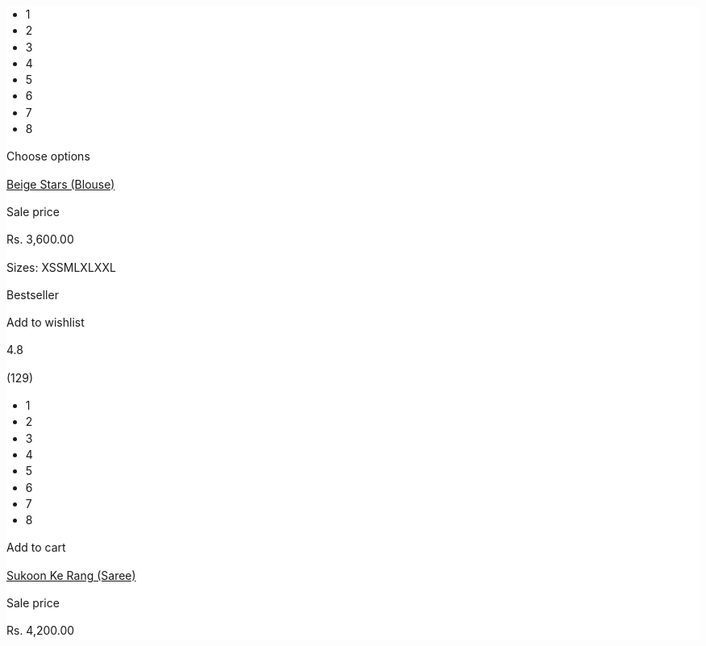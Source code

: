 - 1
- 2
- 3
- 4
- 5
- 6
- 7
- 8

Choose options

[Beige Stars (Blouse)](/products/beige-stars)

Sale price

Rs. 3,600.00

Sizes: XSSMLXLXXL

Bestseller

Add to wishlist

4.8

(129)

[](/products/sukoon-ke-rang)

[](/products/sukoon-ke-rang)

[](/products/sukoon-ke-rang)

[](/products/sukoon-ke-rang)

[](/products/sukoon-ke-rang)

[](/products/sukoon-ke-rang)

[](/products/sukoon-ke-rang)

[](/products/sukoon-ke-rang)

[](/products/sukoon-ke-rang)

- 1
- 2
- 3
- 4
- 5
- 6
- 7
- 8

Add to cart

[Sukoon Ke Rang (Saree)](/products/sukoon-ke-rang)

Sale price

Rs. 4,200.00
